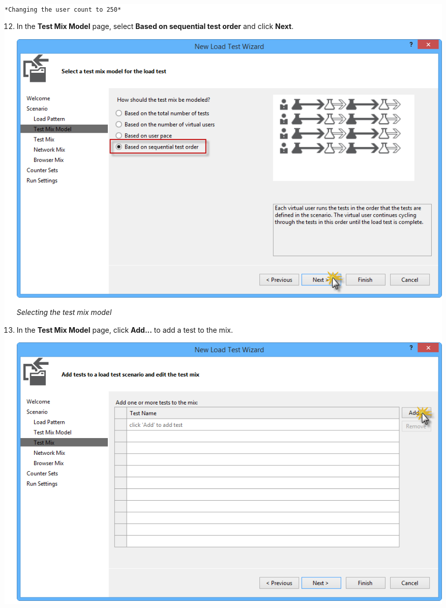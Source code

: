     *Changing the user count to 250*
12. In the **Test Mix Model** page, select **Based on sequential test order** and click **Next**.

    ![Selecting the test mix model](maintainable-azure-websites-managing-change-and-scale/_static/image90.png "Selecting the test mix model")

    *Selecting the test mix model*
13. In the **Test Mix Model** page, click **Add...** to add a test to the mix.

    ![Adding a test to the test mix](maintainable-azure-websites-managing-change-and-scale/_static/image91.png "Adding a test to the test mix")
